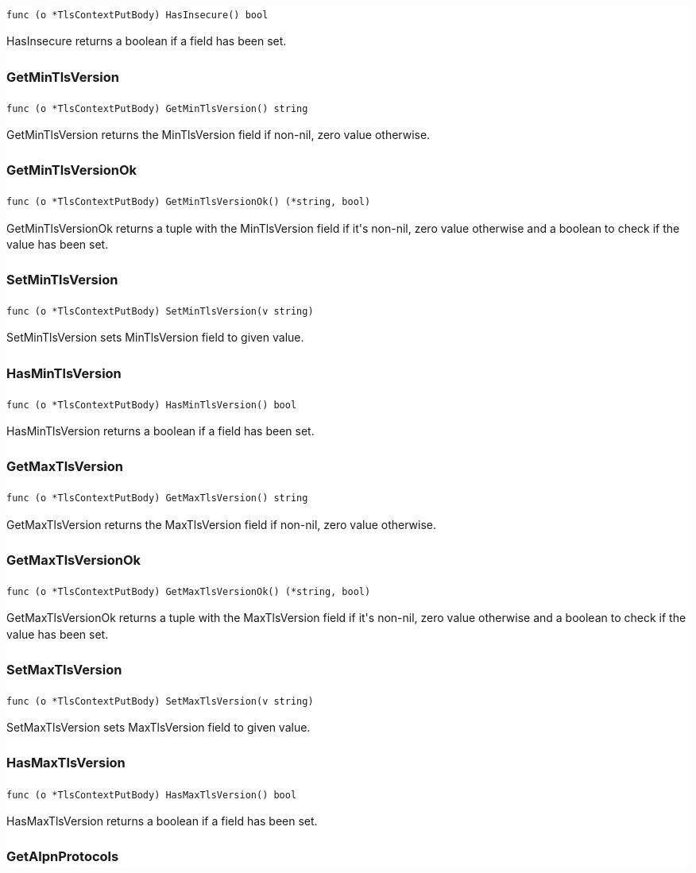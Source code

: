 `func (o *TlsContextPutBody) HasInsecure() bool`

HasInsecure returns a boolean if a field has been set.

### GetMinTlsVersion

`func (o *TlsContextPutBody) GetMinTlsVersion() string`

GetMinTlsVersion returns the MinTlsVersion field if non-nil, zero value otherwise.

### GetMinTlsVersionOk

`func (o *TlsContextPutBody) GetMinTlsVersionOk() (*string, bool)`

GetMinTlsVersionOk returns a tuple with the MinTlsVersion field if it's non-nil, zero value otherwise
and a boolean to check if the value has been set.

### SetMinTlsVersion

`func (o *TlsContextPutBody) SetMinTlsVersion(v string)`

SetMinTlsVersion sets MinTlsVersion field to given value.

### HasMinTlsVersion

`func (o *TlsContextPutBody) HasMinTlsVersion() bool`

HasMinTlsVersion returns a boolean if a field has been set.

### GetMaxTlsVersion

`func (o *TlsContextPutBody) GetMaxTlsVersion() string`

GetMaxTlsVersion returns the MaxTlsVersion field if non-nil, zero value otherwise.

### GetMaxTlsVersionOk

`func (o *TlsContextPutBody) GetMaxTlsVersionOk() (*string, bool)`

GetMaxTlsVersionOk returns a tuple with the MaxTlsVersion field if it's non-nil, zero value otherwise
and a boolean to check if the value has been set.

### SetMaxTlsVersion

`func (o *TlsContextPutBody) SetMaxTlsVersion(v string)`

SetMaxTlsVersion sets MaxTlsVersion field to given value.

### HasMaxTlsVersion

`func (o *TlsContextPutBody) HasMaxTlsVersion() bool`

HasMaxTlsVersion returns a boolean if a field has been set.

### GetAlpnProtocols
